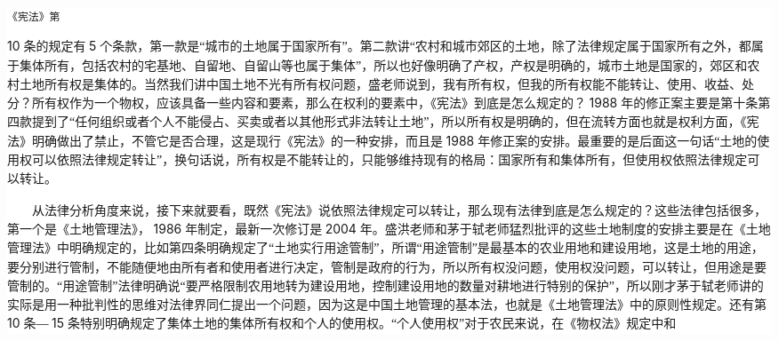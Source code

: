     《宪法》第
   </span>
   <span>
    10
   </span>
   <span style="font-family:宋体;">
    条的规定有
   </span>
   <span>
    5
   </span>
   <span style="font-family:宋体;">
    个条款，第一款是“城市的土地属于国家所有”。第二款讲“农村和城市郊区的土地，除了法律规定属于国家所有之外，都属于集体所有，包括农村的宅基地、自留地、自留山等也属于集体”，所以也好像明确了产权，产权是明确的，城市土地是国家的，郊区和农村土地所有权是集体的。当然我们讲中国土地不光有所有权问题，盛老师说到，我有所有权，但我的所有权能不能转让、使用、收益、处分？所有权作为一个物权，应该具备一些内容和要素，那么在权利的要素中，《宪法》到底是怎么规定的？
   </span>
   <span>
    1988
   </span>
   <span style="font-family:宋体;">
    年的修正案主要是第十条第四款提到了“任何组织或者个人不能侵占、买卖或者以其他形式非法转让土地”，所以所有权是明确的，但在流转方面也就是权利方面，《宪法》明确做出了禁止，不管它是否合理，这是现行《宪法》的一种安排，而且是
   </span>
   <span>
    1988
   </span>
   <span style="font-family:宋体;">
    年修正案的安排。最重要的是后面这一句话“土地的使用权可以依照法律规定转让”，换句话说，所有权是不能转让的，只能够维持现有的格局：国家所有和集体所有，但使用权依照法律规定可以转让。
   </span>
  </p>
  <p class="MsoNormal" style="text-indent:21pt;">
   <span>
   </span>
  </p>
  <p class="MsoNormal" style="text-indent:21pt;">
   <span style="font-family:宋体;">
    从法律分析角度来说，接下来就要看，既然《宪法》说依照法律规定可以转让，那么现有法律到底是怎么规定的？这些法律包括很多，第一个是《土地管理法》，
   </span>
   <span>
    1986
   </span>
   <span style="font-family:宋体;">
    年制定，最新一次修订是
   </span>
   <span>
    2004
   </span>
   <span style="font-family:宋体;">
    年。盛洪老师和茅于轼老师猛烈批评的这些土地制度的安排主要是在《土地管理法》中明确规定的，比如第四条明确规定了“土地实行用途管制”，所谓“用途管制”是最基本的农业用地和建设用地，这是土地的用途，要分别进行管制，不能随便地由所有者和使用者进行决定，管制是政府的行为，所以所有权没问题，使用权没问题，可以转让，但用途是要管制的。“用途管制”法律明确说“要严格限制农用地转为建设用地，控制建设用地的数量对耕地进行特别的保护”，所以刚才茅于轼老师讲的实际是用一种批判性的思维对法律界同仁提出一个问题，因为这是中国土地管理的基本法，也就是《土地管理法》中的原则性规定。还有第
   </span>
   <span>
    10
   </span>
   <span style="font-family:宋体;">
    条—
   </span>
   <span>
    15
   </span>
   <span style="font-family:宋体;">
    条特别明确规定了集体土地的集体所有权和个人的使用权。“个人使用权”对于农民来说，在《物权法》规定中和
   </span>